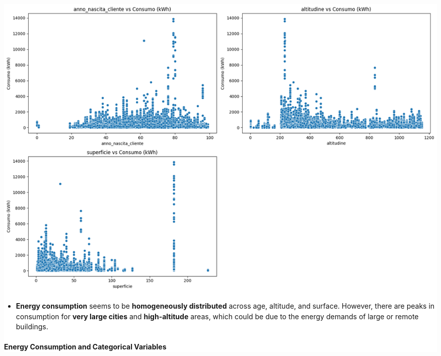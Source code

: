 ![Consumption vs Numerical Variables](./plots/consumption_numeric.png)

- **Energy consumption** seems to be **homogeneously distributed** across age, altitude, and surface. However, there are peaks in consumption for **very large cities** and **high-altitude** areas, which could be due to the energy demands of large or remote buildings.

#### Energy Consumption and Categorical Variables
